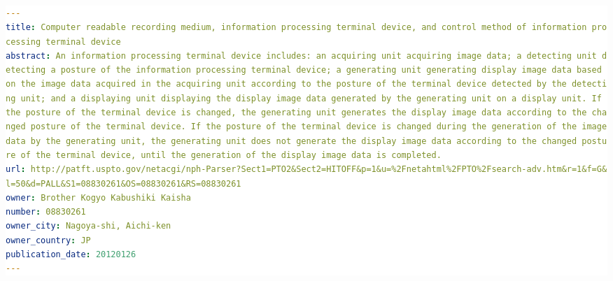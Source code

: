 ```yaml
---
title: Computer readable recording medium, information processing terminal device, and control method of information processing terminal device
abstract: An information processing terminal device includes: an acquiring unit acquiring image data; a detecting unit detecting a posture of the information processing terminal device; a generating unit generating display image data based on the image data acquired in the acquiring unit according to the posture of the terminal device detected by the detecting unit; and a displaying unit displaying the display image data generated by the generating unit on a display unit. If the posture of the terminal device is changed, the generating unit generates the display image data according to the changed posture of the terminal device. If the posture of the terminal device is changed during the generation of the image data by the generating unit, the generating unit does not generate the display image data according to the changed posture of the terminal device, until the generation of the display image data is completed.
url: http://patft.uspto.gov/netacgi/nph-Parser?Sect1=PTO2&Sect2=HITOFF&p=1&u=%2Fnetahtml%2FPTO%2Fsearch-adv.htm&r=1&f=G&l=50&d=PALL&S1=08830261&OS=08830261&RS=08830261
owner: Brother Kogyo Kabushiki Kaisha
number: 08830261
owner_city: Nagoya-shi, Aichi-ken
owner_country: JP
publication_date: 20120126
---
```

